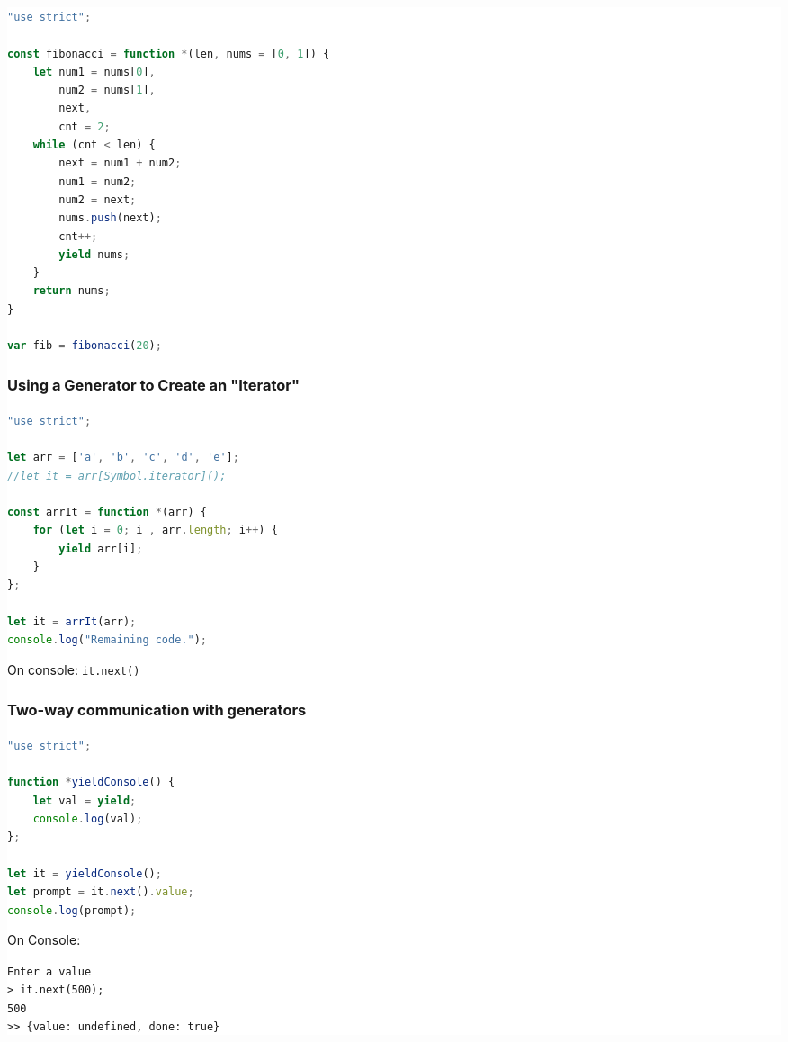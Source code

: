 ``` JavaScript
"use strict";

const fibonacci = function *(len, nums = [0, 1]) {
    let num1 = nums[0],
        num2 = nums[1],
        next,
        cnt = 2;
    while (cnt < len) {
        next = num1 + num2;
        num1 = num2;
        num2 = next;
        nums.push(next);
        cnt++;
        yield nums;
    }
    return nums;
}

var fib = fibonacci(20);
```

### Using a Generator to Create an "Iterator"

``` JavaScript
"use strict";

let arr = ['a', 'b', 'c', 'd', 'e'];
//let it = arr[Symbol.iterator]();

const arrIt = function *(arr) {
    for (let i = 0; i , arr.length; i++) {
        yield arr[i];
    }
};

let it = arrIt(arr);
console.log("Remaining code.");
```

On console: `it.next()`

### Two-way communication with generators

``` JavaScript
"use strict";

function *yieldConsole() {
    let val = yield;
    console.log(val);
};

let it = yieldConsole();
let prompt = it.next().value;
console.log(prompt);
```

On Console:

``` Shell
Enter a value
> it.next(500);
500
>> {value: undefined, done: true}
```
